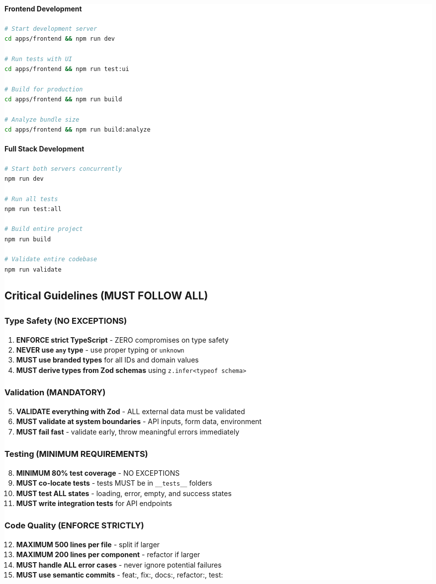 #### Frontend Development  
```bash
# Start development server
cd apps/frontend && npm run dev

# Run tests with UI
cd apps/frontend && npm run test:ui

# Build for production
cd apps/frontend && npm run build

# Analyze bundle size
cd apps/frontend && npm run build:analyze
```

#### Full Stack Development
```bash
# Start both servers concurrently
npm run dev

# Run all tests
npm run test:all

# Build entire project
npm run build

# Validate entire codebase
npm run validate
```

## Critical Guidelines (MUST FOLLOW ALL)

### Type Safety (NO EXCEPTIONS)
1. **ENFORCE strict TypeScript** - ZERO compromises on type safety
2. **NEVER use `any` type** - use proper typing or `unknown`
3. **MUST use branded types** for all IDs and domain values
4. **MUST derive types from Zod schemas** using `z.infer<typeof schema>`

### Validation (MANDATORY)
5. **VALIDATE everything with Zod** - ALL external data must be validated
6. **MUST validate at system boundaries** - API inputs, form data, environment
7. **MUST fail fast** - validate early, throw meaningful errors immediately

### Testing (MINIMUM REQUIREMENTS)
8. **MINIMUM 80% test coverage** - NO EXCEPTIONS
9. **MUST co-locate tests** - tests MUST be in `__tests__` folders
10. **MUST test ALL states** - loading, error, empty, and success states
11. **MUST write integration tests** for API endpoints

### Code Quality (ENFORCE STRICTLY)  
12. **MAXIMUM 500 lines per file** - split if larger
13. **MAXIMUM 200 lines per component** - refactor if larger
14. **MUST handle ALL error cases** - never ignore potential failures
15. **MUST use semantic commits** - feat:, fix:, docs:, refactor:, test:
